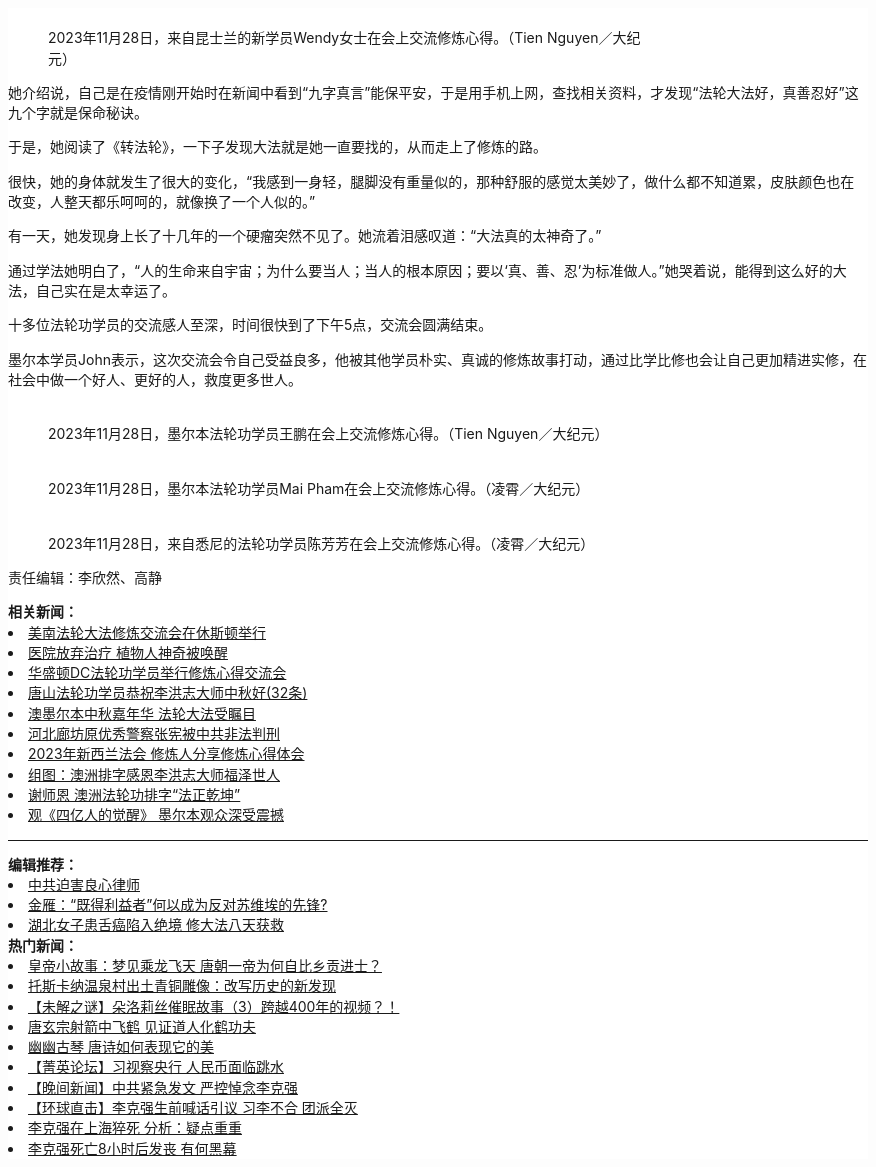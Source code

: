 <figure id="attachment_14105246" aria-describedby="caption-attachment-14105246" style="width: 600px" class="wp-caption aligncenter"><a target="_blank" href="https://i.epochtimes.com/assets/uploads/2023/10/id14105246-253f27226cb6c511fb3d2e7733fa9eeb.png"><img class="size-large wp-image-14105246" src="https://i.epochtimes.com/assets/uploads/2023/10/id14105246-253f27226cb6c511fb3d2e7733fa9eeb-600x392.png" alt="" width="600" b="392" /></a><figcaption id="caption-attachment-14105246" class="wp-caption-text">2023年11月28日，来自昆士兰的新学员Wendy女士在会上交流修炼心得。（Tien Nguyen／大纪元）</figcaption></figure>
<p>她介绍说，自己是在疫情刚开始时在新闻中看到“九字真言”能保平安，于是用手机上网，查找相关资料，才发现“法轮大法好，真善忍好”这九个字就是保命秘诀。</p>
<p>于是，她阅读了《转法轮》，一下子发现大法就是她一直要找的，从而走上了修炼的路。</p>
<p>很快，她的身体就发生了很大的变化，“我感到一身轻，腿脚没有重量似的，那种舒服的感觉太美妙了，做什么都不知道累，皮肤颜色也在改变，人整天都乐呵呵的，就像换了一个人似的。”</p>
<p>有一天，她发现身上长了十几年的一个硬瘤突然不见了。她流着泪感叹道：“大法真的太神奇了。”</p>
<p>通过学法她明白了，“人的生命来自宇宙；为什么要当人；当人的根本原因；要以‘真、善、忍’为标准做人。”她哭着说，能得到这么好的大法，自己实在是太幸运了。</p>
<p>十多位法轮功学员的交流感人至深，时间很快到了下午5点，交流会圆满结束。</p>
<p>墨尔本学员John表示，这次交流会令自己受益良多，他被其他学员朴实、真诚的修炼故事打动，通过比学比修也会让自己更加精进实修，在社会中做一个好人、更好的人，救度更多世人。</p>
<figure id="attachment_14105369" aria-describedby="caption-attachment-14105369" style="width: 600px" class="wp-caption aligncenter"><a target="_blank" href="https://i.epochtimes.com/assets/uploads/2023/10/id14105369-DSC05302.jpg"><img class="size-large wp-image-14105369" src="https://i.epochtimes.com/assets/uploads/2023/10/id14105369-DSC05302-600x400.jpg" alt="" width="600" b="400" /></a><figcaption id="caption-attachment-14105369" class="wp-caption-text">2023年11月28日，墨尔本法轮功学员王鹏在会上交流修炼心得。（Tien Nguyen／大纪元）</figcaption></figure>
<figure id="attachment_14105370" aria-describedby="caption-attachment-14105370" style="width: 600px" class="wp-caption aligncenter"><a target="_blank" href="https://i.epochtimes.com/assets/uploads/2023/10/id14105370-IMG_0192.jpg"><img class="size-large wp-image-14105370" src="https://i.epochtimes.com/assets/uploads/2023/10/id14105370-IMG_0192-600x400.jpg" alt="" width="600" b="400" /></a><figcaption id="caption-attachment-14105370" class="wp-caption-text">2023年11月28日，墨尔本法轮功学员Mai Pham在会上交流修炼心得。（凌霄／大纪元）</figcaption></figure>
<figure id="attachment_14105247" aria-describedby="caption-attachment-14105247" style="width: 600px" class="wp-caption aligncenter"><a target="_blank" href="https://i.epochtimes.com/assets/uploads/2023/10/id14105247-7c9d82f0823a8d37dde7535b10da2c08.png"><img class="size-large wp-image-14105247" src="https://i.epochtimes.com/assets/uploads/2023/10/id14105247-7c9d82f0823a8d37dde7535b10da2c08-600x400.png" alt="" width="600" b="400" /></a><figcaption id="caption-attachment-14105247" class="wp-caption-text">2023年11月28日，来自悉尼的法轮功学员陈芳芳在会上交流修炼心得。（凌霄／大纪元）</figcaption></figure>
<p>责任编辑：李欣然、高静</p>
<strong>相关新闻：</strong>
<li><a href="https://github.com/19920513/djy/blob/master/gb/23/8/31/n14064460.md#1">美南法轮大法修炼交流会在休斯顿举行</a></li>
<li><a href="https://github.com/19920513/djy/blob/master/gb/23/9/14/n14073883.md#1">医院放弃治疗 植物人神奇被唤醒</a></li>
<li><a href="https://github.com/19920513/djy/blob/master/gb/23/9/25/n14080995.md#1">华盛顿DC法轮功学员举行修炼心得交流会</a></li>
<li><a href="https://github.com/19920513/djy/blob/master/gb/23/9/30/n14084823.md#1">唐山法轮功学员恭祝李洪志大师中秋好(32条)</a></li>
<li><a href="https://github.com/19920513/djy/blob/master/gb/23/9/30/n14085478.md#1">澳墨尔本中秋嘉年华 法轮大法受瞩目</a></li>
<li><a href="https://github.com/19920513/djy/blob/master/gb/23/10/22/n14100512.md#1">河北廊坊原优秀警察张宪被中共非法判刑</a></li>
<li><a href="https://github.com/19920513/djy/blob/master/gb/23/10/24/n14101618.md#1">2023年新西兰法会 修炼人分享修炼心得体会</a></li>
<li><a href="https://github.com/19920513/djy/blob/master/gb/23/10/25/n14102750.md#1">组图：澳洲排字感恩李洪志大师福泽世人</a></li>
<li><a href="https://github.com/19920513/djy/blob/master/gb/23/10/20/n14099650.md#1">谢师恩 澳洲法轮功排字“法正乾坤”</a></li>
<li><a href="https://github.com/19920513/djy/blob/master/gb/23/10/16/n14096300.md#1">观《四亿人的觉醒》 墨尔本观众深受震撼</a></li>
<hr>
<strong>编辑推荐：</strong>
<li><a href="https://github.com/19920513/djy/blob/master/gb/9/2/9/n2422991.md?dfh#1" target="_blank">中共迫害良心律师</a></li><li><a href="https://github.com/19920513/djy/blob/master/gb/19/6/8/n11308535.md#1" target="_blank">金雁：“既得利益者”何以成为反对苏维埃的先锋?</a></li><li><a href="https://github.com/19920513/djy/blob/master/gb/16/4/1/n7484186.md#1" target="_blank">湖北女子患舌癌陷入绝境 修大法八天获救</a></li>
<strong>热门新闻：</strong>
<li><a href="https://github.com/19920513/djy/blob/master/gb/23/9/29/n14083880.md#1">皇帝小故事：梦见乘龙飞天 唐朝一帝为何自比乡贡进士？</a></li>
<li><a href="https://github.com/19920513/djy/blob/master/gb/23/10/25/n14102423.md#1">托斯卡纳温泉村出土青铜雕像：改写历史的新发现</a></li>
<li><a href="https://github.com/19920513/djy/blob/master/gb/23/10/23/n14101380.md#1">【未解之谜】朵洛莉丝催眠故事（3）跨越400年的视频？！</a></li>
<li><a href="https://github.com/19920513/djy/blob/master/gb/23/10/22/n14100508.md#1">唐玄宗射箭中飞鹤  见证道人化鹤功夫</a></li>
<li><a href="https://github.com/19920513/djy/blob/master/gb/23/10/21/n14100256.md#1">幽幽古琴 唐诗如何表现它的美</a></li>
<li><a href="https://github.com/19920513/djy/blob/master/gb/23/10/27/n14104560.md#1">【菁英论坛】习视察央行 人民币面临跳水</a></li>
<li><a href="https://github.com/19920513/djy/blob/master/gb/23/10/28/n14104870.md#1">【晚间新闻】中共紧急发文 严控悼念李克强</a></li>
<li><a href="https://github.com/19920513/djy/blob/master/gb/23/10/27/n14104205.md#1">【环球直击】李克强生前喊话引议 习李不合 团派全灭</a></li>
<li><a href="https://github.com/19920513/djy/blob/master/gb/23/10/27/n14103855.md#1">李克强在上海猝死  分析：疑点重重</a></li>
<li><a href="https://github.com/19920513/djy/blob/master/gb/23/10/27/n14103857.md#1">李克强死亡8小时后发丧 有何黑幕</a></li>